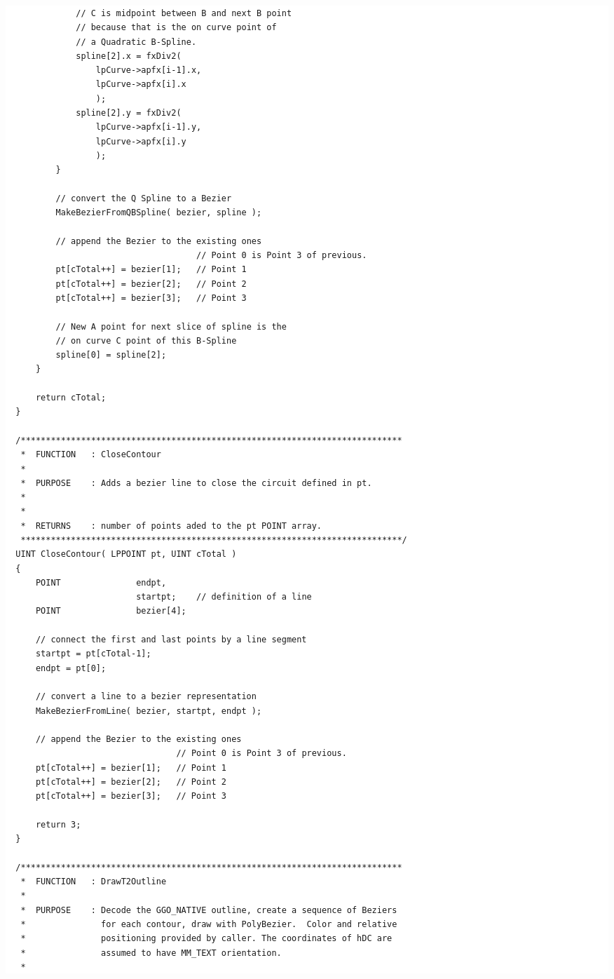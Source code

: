 	              // C is midpoint between B and next B point
	              // because that is the on curve point of 
	              // a Quadratic B-Spline.
	              spline[2].x = fxDiv2(
	                  lpCurve->apfx[i-1].x,
	                  lpCurve->apfx[i].x
	                  );
	              spline[2].y = fxDiv2(
	                  lpCurve->apfx[i-1].y,
	                  lpCurve->apfx[i].y
	                  );
	          }
	
	          // convert the Q Spline to a Bezier
	          MakeBezierFromQBSpline( bezier, spline );
	          
	          // append the Bezier to the existing ones
	                                      // Point 0 is Point 3 of previous.
	          pt[cTotal++] = bezier[1];   // Point 1
	          pt[cTotal++] = bezier[2];   // Point 2
	          pt[cTotal++] = bezier[3];   // Point 3
	
	          // New A point for next slice of spline is the 
	          // on curve C point of this B-Spline
	          spline[0] = spline[2];
	      }
	
	      return cTotal;
	  }
	
	  /****************************************************************************
	   *  FUNCTION   : CloseContour
	   *
	   *  PURPOSE    : Adds a bezier line to close the circuit defined in pt.
	   *
	   *
	   *  RETURNS    : number of points aded to the pt POINT array.
	   ****************************************************************************/ 
	  UINT CloseContour( LPPOINT pt, UINT cTotal )
	  {
	      POINT               endpt, 
	                          startpt;    // definition of a line
	      POINT               bezier[4];
	
	      // connect the first and last points by a line segment
	      startpt = pt[cTotal-1];
	      endpt = pt[0];
	
	      // convert a line to a bezier representation
	      MakeBezierFromLine( bezier, startpt, endpt );
	
	      // append the Bezier to the existing ones
	                                  // Point 0 is Point 3 of previous.
	      pt[cTotal++] = bezier[1];   // Point 1
	      pt[cTotal++] = bezier[2];   // Point 2
	      pt[cTotal++] = bezier[3];   // Point 3
	
	      return 3;
	  }
	
	  /****************************************************************************
	   *  FUNCTION   : DrawT2Outline
	   *
	   *  PURPOSE    : Decode the GGO_NATIVE outline, create a sequence of Beziers
	   *               for each contour, draw with PolyBezier.  Color and relative 
	   *               positioning provided by caller. The coordinates of hDC are
	   *               assumed to have MM_TEXT orientation.
	   *